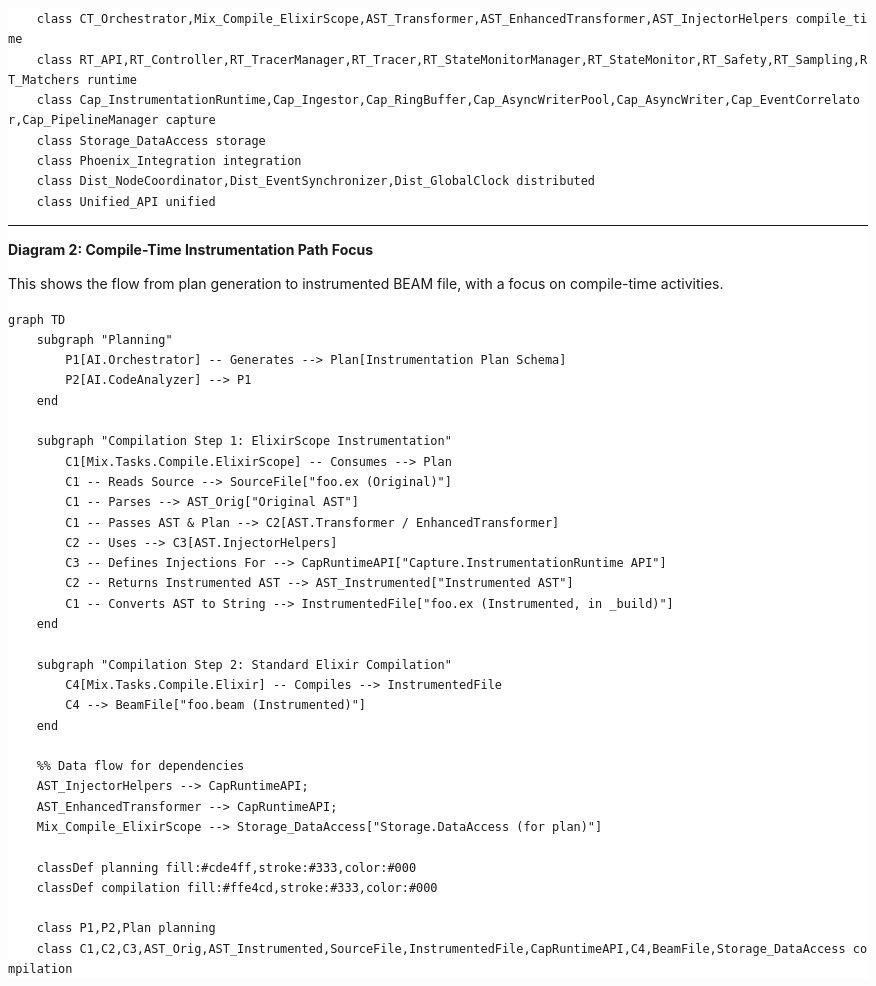 ```mermaid
    class CT_Orchestrator,Mix_Compile_ElixirScope,AST_Transformer,AST_EnhancedTransformer,AST_InjectorHelpers compile_time
    class RT_API,RT_Controller,RT_TracerManager,RT_Tracer,RT_StateMonitorManager,RT_StateMonitor,RT_Safety,RT_Sampling,RT_Matchers runtime
    class Cap_InstrumentationRuntime,Cap_Ingestor,Cap_RingBuffer,Cap_AsyncWriterPool,Cap_AsyncWriter,Cap_EventCorrelator,Cap_PipelineManager capture
    class Storage_DataAccess storage
    class Phoenix_Integration integration
    class Dist_NodeCoordinator,Dist_EventSynchronizer,Dist_GlobalClock distributed
    class Unified_API unified
```

---

**Diagram 2: Compile-Time Instrumentation Path Focus**

This shows the flow from plan generation to instrumented BEAM file, with a focus on compile-time activities.

```mermaid
graph TD
    subgraph "Planning"
        P1[AI.Orchestrator] -- Generates --> Plan[Instrumentation Plan Schema]
        P2[AI.CodeAnalyzer] --> P1
    end

    subgraph "Compilation Step 1: ElixirScope Instrumentation"
        C1[Mix.Tasks.Compile.ElixirScope] -- Consumes --> Plan
        C1 -- Reads Source --> SourceFile["foo.ex (Original)"]
        C1 -- Parses --> AST_Orig["Original AST"]
        C1 -- Passes AST & Plan --> C2[AST.Transformer / EnhancedTransformer]
        C2 -- Uses --> C3[AST.InjectorHelpers]
        C3 -- Defines Injections For --> CapRuntimeAPI["Capture.InstrumentationRuntime API"]
        C2 -- Returns Instrumented AST --> AST_Instrumented["Instrumented AST"]
        C1 -- Converts AST to String --> InstrumentedFile["foo.ex (Instrumented, in _build)"]
    end

    subgraph "Compilation Step 2: Standard Elixir Compilation"
        C4[Mix.Tasks.Compile.Elixir] -- Compiles --> InstrumentedFile
        C4 --> BeamFile["foo.beam (Instrumented)"]
    end

    %% Data flow for dependencies
    AST_InjectorHelpers --> CapRuntimeAPI;
    AST_EnhancedTransformer --> CapRuntimeAPI;
    Mix_Compile_ElixirScope --> Storage_DataAccess["Storage.DataAccess (for plan)"]

    classDef planning fill:#cde4ff,stroke:#333,color:#000
    classDef compilation fill:#ffe4cd,stroke:#333,color:#000

    class P1,P2,Plan planning
    class C1,C2,C3,AST_Orig,AST_Instrumented,SourceFile,InstrumentedFile,CapRuntimeAPI,C4,BeamFile,Storage_DataAccess compilation
```
